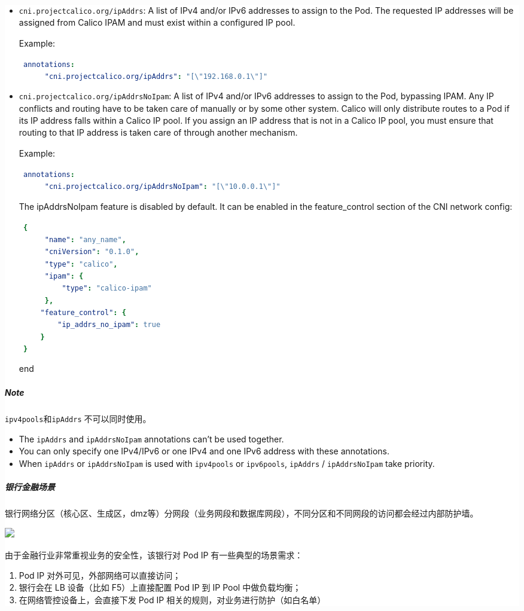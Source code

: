- `cni.projectcalico.org/ipAddrs`: A list of IPv4 and/or IPv6 addresses to assign to the Pod. The requested IP addresses will be assigned from Calico IPAM and must exist within a configured IP pool.

  Example:

  ```yaml
   annotations:
        "cni.projectcalico.org/ipAddrs": "[\"192.168.0.1\"]"
  ```

- `cni.projectcalico.org/ipAddrsNoIpam`: A list of IPv4 and/or IPv6 addresses to assign to the Pod, bypassing IPAM. Any IP conflicts and routing have to be taken care of manually or by some other system. Calico will only distribute routes to a Pod if its IP address falls within a Calico IP pool. If you assign an IP address that is not in a Calico IP pool, you must ensure that routing to that IP address is taken care of through another mechanism.

  Example:

  ```yaml
   annotations:
        "cni.projectcalico.org/ipAddrsNoIpam": "[\"10.0.0.1\"]"
  ```

  The ipAddrsNoIpam feature is disabled by default. It can be enabled in the feature_control section of the CNI network config:

  ```yaml
   {
        "name": "any_name",
        "cniVersion": "0.1.0",
        "type": "calico",
        "ipam": {
            "type": "calico-ipam"
        },
       "feature_control": {
           "ip_addrs_no_ipam": true
       }
   }
  ```

  end

##### Note

 `ipv4pools`和`ipAddrs` 不可以同时使用。

- The `ipAddrs` and `ipAddrsNoIpam` annotations can’t be used together.
- You can only specify one IPv4/IPv6 or one IPv4 and one IPv6 address with these annotations.
- When `ipAddrs` or `ipAddrsNoIpam` is used with `ipv4pools` or `ipv6pools`, `ipAddrs` / `ipAddrsNoIpam` take priority.

##### 银行金融场景

银行网络分区（核心区、生成区，dmz等）分网段（业务网段和数据库网段），不同分区和不同网段的访问都会经过内部防护墙。

![](https://image-1300760561.cos.ap-beijing.myqcloud.com/bgyq-blog/net-arch-toy.jpg)

由于金融行业非常重视业务的安全性，该银行对 Pod IP 有一些典型的场景需求：
1. Pod IP 对外可见，外部网络可以直接访问；
2. 银行会在 LB 设备（比如 F5）上直接配置 Pod IP 到 IP Pool 中做负载均衡；
3.  在网络管控设备上，会直接下发 Pod IP 相关的规则，对业务进行防护（如白名单）
